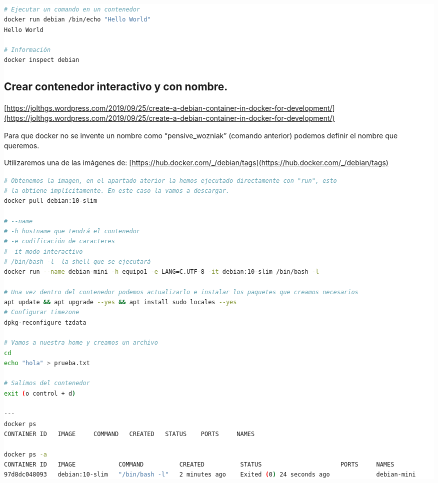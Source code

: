 ```bash
# Ejecutar un comando en un contenedor
docker run debian /bin/echo "Hello World"
Hello World

# Información
docker inspect debian
```

## Crear contenedor interactivo y con nombre.

[https://jolthgs.wordpress.com/2019/09/25/create-a-debian-container-in-docker-for-development/](https://jolthgs.wordpress.com/2019/09/25/create-a-debian-container-in-docker-for-development/)

Para que docker no se invente un nombre como “pensive_wozniak” (comando anterior) podemos definir el nombre que queremos.

Utilizaremos una de las imágenes de: [https://hub.docker.com/_/debian/tags](https://hub.docker.com/_/debian/tags)

```bash
# Obtenemos la imagen, en el apartado aterior la hemos ejecutado directamente con "run", esto
# la obtiene implícitamente. En este caso la vamos a descargar.
docker pull debian:10-slim

# --name
# -h hostname que tendrá el contenedor
# -e codificación de caracteres
# -it modo interactivo
# /bin/bash -l  la shell que se ejecutará
docker run --name debian-mini -h equipo1 -e LANG=C.UTF-8 -it debian:10-slim /bin/bash -l

# Una vez dentro del contenedor podemos actualizarlo e instalar los paquetes que creamos necesarios
apt update && apt upgrade --yes && apt install sudo locales --yes
# Configurar timezone
dpkg-reconfigure tzdata

# Vamos a nuestra home y creamos un archivo
cd
echo "hola" > prueba.txt

# Salimos del contenedor
exit (o control + d)

---
docker ps
CONTAINER ID   IMAGE     COMMAND   CREATED   STATUS    PORTS     NAMES

docker ps -a
CONTAINER ID   IMAGE            COMMAND          CREATED          STATUS                      PORTS     NAMES
97d8dc048093   debian:10-slim   "/bin/bash -l"   2 minutes ago    Exited (0) 24 seconds ago             debian-mini
```
